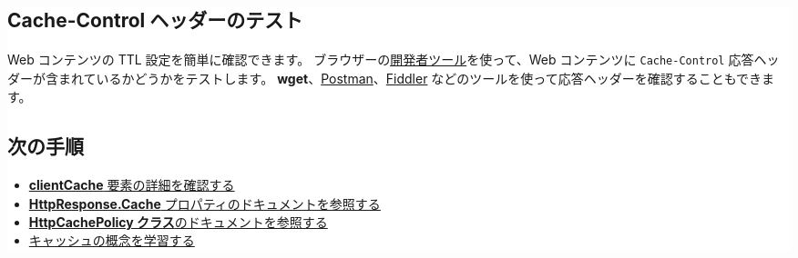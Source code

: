## <a name="testing-the-cache-control-header"></a>Cache-Control ヘッダーのテスト
Web コンテンツの TTL 設定を簡単に確認できます。 ブラウザーの[開発者ツール](https://developer.microsoft.com/microsoft-edge/platform/documentation/f12-devtools-guide/)を使って、Web コンテンツに `Cache-Control` 応答ヘッダーが含まれているかどうかをテストします。 **wget**、[Postman](https://www.getpostman.com/)、[Fiddler](https://www.telerik.com/fiddler) などのツールを使って応答ヘッダーを確認することもできます。

## <a name="next-steps"></a>次の手順
* [**clientCache** 要素の詳細を確認する](https://www.iis.net/ConfigReference/system.webServer/staticContent/clientCache)
* [**HttpResponse.Cache** プロパティのドキュメントを参照する](/dotnet/api/system.web.httpresponse.cache#System_Web_HttpResponse_Cache) 
* [**HttpCachePolicy クラス**のドキュメントを参照する](/dotnet/api/system.web.httpcachepolicy)  
* [キャッシュの概念を学習する](cdn-how-caching-works.md)
